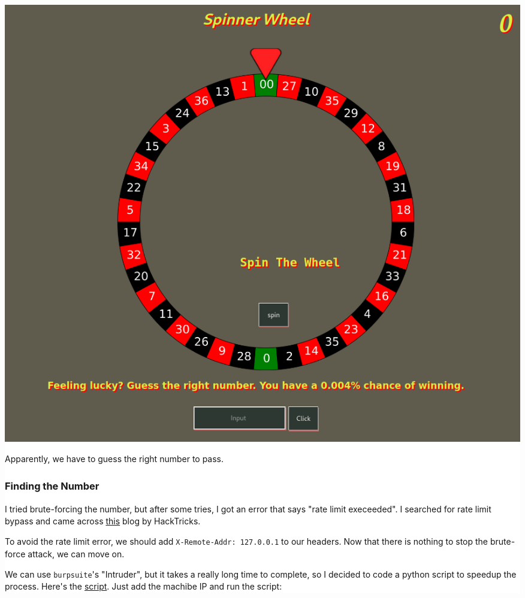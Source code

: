 <p align="center"><img src="files/web8085.png"></p>

Apparently, we have to guess the right number to pass.

### Finding the Number

I tried brute-forcing the number, but after some tries, I got an error that says "rate limit execeeded". I searched for rate limit bypass and came across [this](https://book.hacktricks.xyz/pentesting-web/rate-limit-bypass) blog by HackTricks.

To avoid the rate limit error, we should add `X-Remote-Addr: 127.0.0.1` to our headers. Now that there is nothing to stop the brute-force attack, we can move on.

We can use `burpsuite`'s "Intruder", but it takes a really long time to complete, so I decided to code a python script to speedup the process. Here's the [script](files/bruteforcer.py). Just add the machibe IP and run the script:
